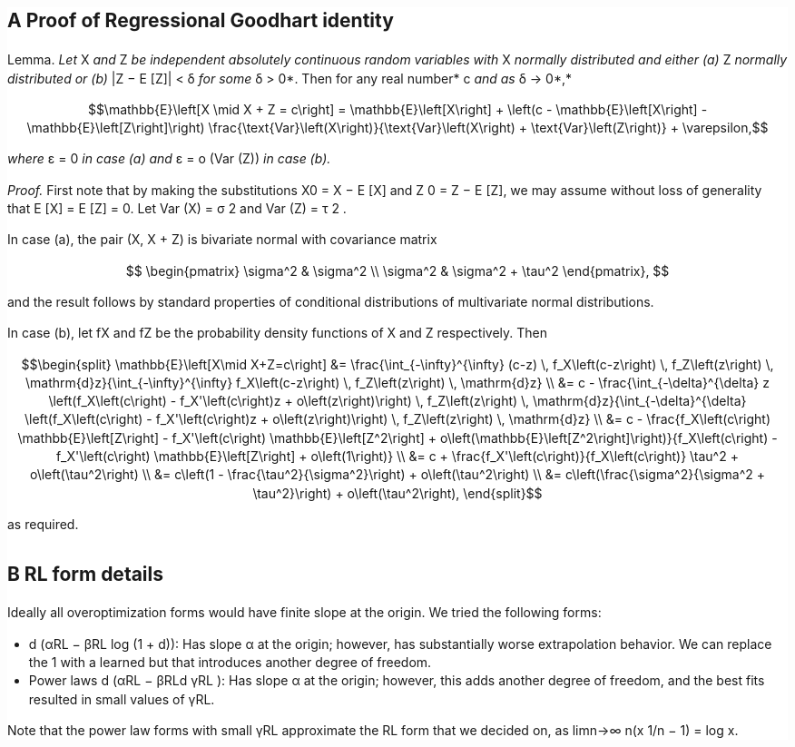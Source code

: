 ## <span id="page-16-0"></span>A Proof of Regressional Goodhart identity

Lemma. *Let* X *and* Z *be independent absolutely continuous random variables with* X *normally distributed and either (a)* Z *normally distributed or (b)* |Z − E [Z]| < δ *for some* δ > 0*. Then for any real number* c *and as* δ → 0*,*

$$\mathbb{E}\left[X \mid X + Z = c\right] = \mathbb{E}\left[X\right] + \left(c - \mathbb{E}\left[X\right] - \mathbb{E}\left[Z\right]\right) \frac{\text{Var}\left(X\right)}{\text{Var}\left(X\right) + \text{Var}\left(Z\right)} + \varepsilon,$$

*where* ε = 0 *in case (a) and* ε = o (Var (Z)) *in case (b).*

*Proof.* First note that by making the substitutions X0 = X − E [X] and Z 0 = Z − E [Z], we may assume without loss of generality that E [X] = E [Z] = 0. Let Var (X) = σ 2 and Var (Z) = τ 2 .

In case (a), the pair (X, X + Z) is bivariate normal with covariance matrix

$$
\begin{pmatrix}
\sigma^2 & \sigma^2 \\
\sigma^2 & \sigma^2 + \tau^2
\end{pmatrix},
$$

and the result follows by standard properties of conditional distributions of multivariate normal distributions.

In case (b), let fX and fZ be the probability density functions of X and Z respectively. Then

$$\begin{split} \mathbb{E}\left[X\mid X+Z=c\right] &= \frac{\int_{-\infty}^{\infty} (c-z) \, f_X\left(c-z\right) \, f_Z\left(z\right) \, \mathrm{d}z}{\int_{-\infty}^{\infty} f_X\left(c-z\right) \, f_Z\left(z\right) \, \mathrm{d}z} \\ &= c - \frac{\int_{-\delta}^{\delta} z \left(f_X\left(c\right) - f_X'\left(c\right)z + o\left(z\right)\right) \, f_Z\left(z\right) \, \mathrm{d}z}{\int_{-\delta}^{\delta} \left(f_X\left(c\right) - f_X'\left(c\right)z + o\left(z\right)\right) \, f_Z\left(z\right) \, \mathrm{d}z} \\ &= c - \frac{f_X\left(c\right) \mathbb{E}\left[Z\right] - f_X'\left(c\right) \mathbb{E}\left[Z^2\right] + o\left(\mathbb{E}\left[Z^2\right]\right)}{f_X\left(c\right) - f_X'\left(c\right) \mathbb{E}\left[Z\right] + o\left(1\right)} \\ &= c + \frac{f_X'\left(c\right)}{f_X\left(c\right)} \tau^2 + o\left(\tau^2\right) \\ &= c\left(1 - \frac{\tau^2}{\sigma^2}\right) + o\left(\tau^2\right) \\ &= c\left(\frac{\sigma^2}{\sigma^2 + \tau^2}\right) + o\left(\tau^2\right), \end{split}$$

as required.

## <span id="page-17-0"></span>B RL form details

Ideally all overoptimization forms would have finite slope at the origin. We tried the following forms:

- d (αRL − βRL log (1 + d)): Has slope α at the origin; however, has substantially worse extrapolation behavior. We can replace the 1 with a learned but that introduces another degree of freedom.
- Power laws d (αRL − βRLd γRL ): Has slope α at the origin; however, this adds another degree of freedom, and the best fits resulted in small values of γRL.

Note that the power law forms with small γRL approximate the RL form that we decided on, as limn→∞ n(x 1/n − 1) = log x.
